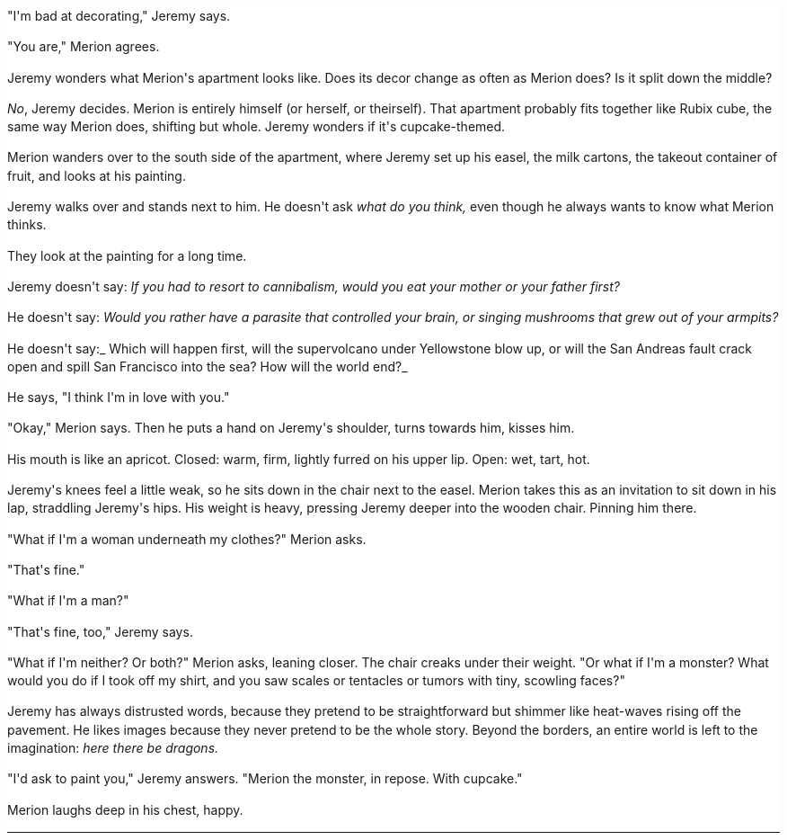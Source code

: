 "I'm bad at decorating," Jeremy says.

"You are," Merion agrees.

Jeremy wonders what Merion's apartment looks like. Does its decor change as often as Merion does? Is it split down the middle?

_No_, Jeremy decides. Merion is entirely himself (or herself, or theirself). That apartment probably fits together like Rubix cube, the same way Merion does, shifting but whole. Jeremy wonders if it's cupcake-themed.

Merion wanders over to the south side of the apartment, where Jeremy set up his easel, the milk cartons, the takeout container of fruit, and looks at his painting.

Jeremy walks over and stands next to him. He doesn't ask _what do you think,_ even though he always wants to know what Merion thinks.

They look at the painting for a long time.

Jeremy doesn't say: _If you had to resort to cannibalism, would you eat your mother or your father first?_

He doesn't say: _Would you rather have a parasite that controlled your brain, or singing mushrooms that grew out of your armpits?_

He doesn't say:_ Which will happen first, will the supervolcano under Yellowstone blow up, or will the San Andreas fault crack open and spill San Francisco into the sea? How will the world end?_

He says, "I think I'm in love with you."

"Okay," Merion says. Then he puts a hand on Jeremy's shoulder, turns towards him, kisses him.

His mouth is like an apricot. Closed: warm, firm, lightly furred on his upper lip. Open: wet, tart, hot.

Jeremy's knees feel a little weak, so he sits down in the chair next to the easel. Merion takes this as an invitation to sit down in his lap, straddling Jeremy's hips. His weight is heavy, pressing Jeremy deeper into the wooden chair. Pinning him there.

"What if I'm a woman underneath my clothes?" Merion asks.

"That's fine."

"What if I'm a man?"

"That's fine, too," Jeremy says.

"What if I'm neither? Or both?" Merion asks, leaning closer. The chair creaks under their weight. "Or what if I'm a monster? What would you do if I took off my shirt, and you saw scales or tentacles or tumors with tiny, scowling faces?"

Jeremy has always distrusted words, because they pretend to be straightforward but shimmer like heat-waves rising off the pavement. He likes images because they never pretend to be the whole story. Beyond the borders, an entire world is left to the imagination: _here there be dragons._

"I'd ask to paint you," Jeremy answers. "Merion the monster, in repose. With cupcake."

Merion laughs deep in his chest, happy.

----
